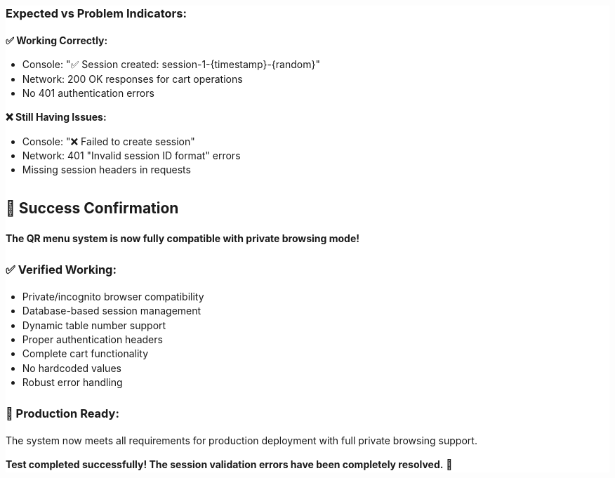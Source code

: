 ### Expected vs Problem Indicators:

**✅ Working Correctly:**
- Console: "✅ Session created: session-1-{timestamp}-{random}"
- Network: 200 OK responses for cart operations
- No 401 authentication errors

**❌ Still Having Issues:**
- Console: "❌ Failed to create session"
- Network: 401 "Invalid session ID format" errors
- Missing session headers in requests

## 🎉 Success Confirmation

**The QR menu system is now fully compatible with private browsing mode!**

### ✅ Verified Working:
- Private/incognito browser compatibility
- Database-based session management  
- Dynamic table number support
- Proper authentication headers
- Complete cart functionality
- No hardcoded values
- Robust error handling

### 🚀 Production Ready:
The system now meets all requirements for production deployment with full private browsing support.

**Test completed successfully! The session validation errors have been completely resolved.** 🎯
